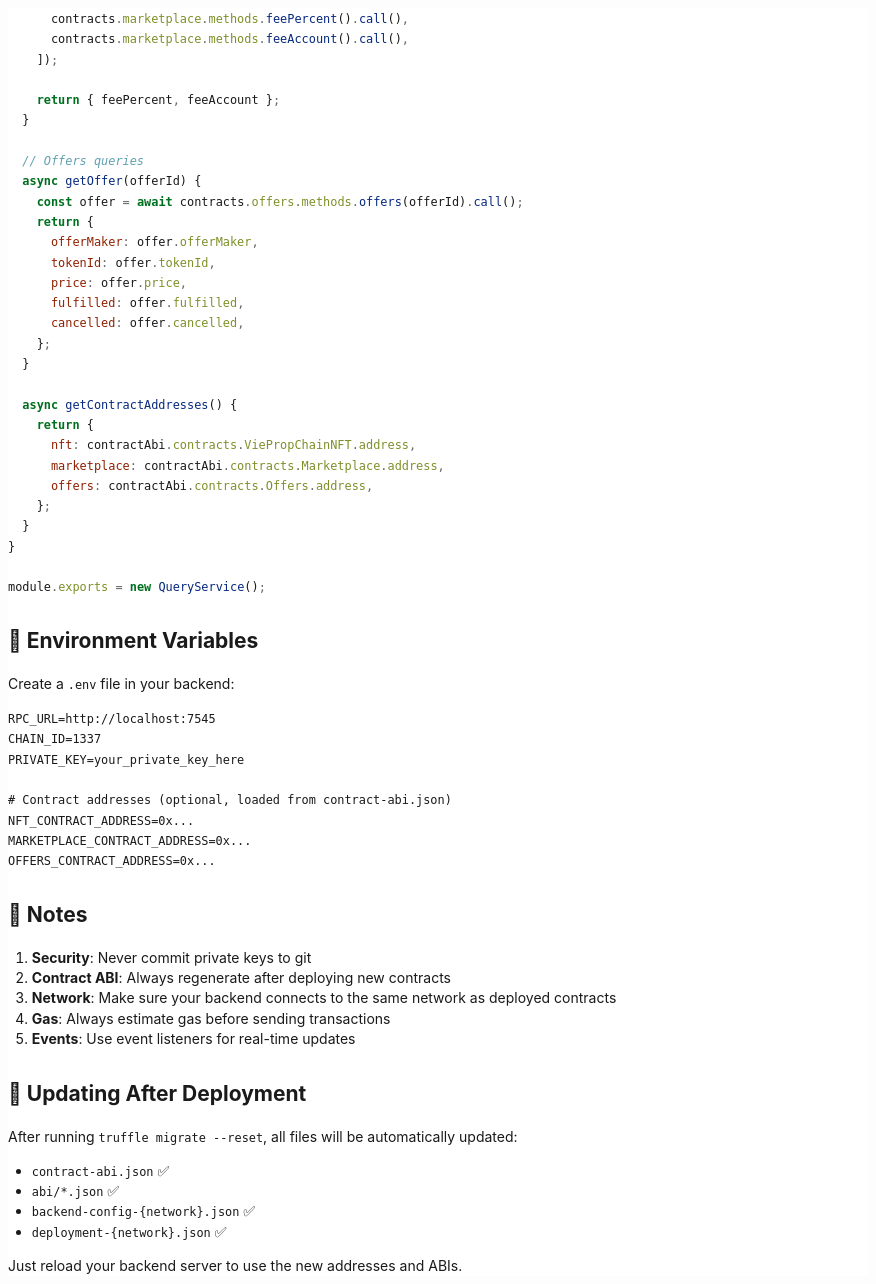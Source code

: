 ```javascript
      contracts.marketplace.methods.feePercent().call(),
      contracts.marketplace.methods.feeAccount().call(),
    ]);

    return { feePercent, feeAccount };
  }

  // Offers queries
  async getOffer(offerId) {
    const offer = await contracts.offers.methods.offers(offerId).call();
    return {
      offerMaker: offer.offerMaker,
      tokenId: offer.tokenId,
      price: offer.price,
      fulfilled: offer.fulfilled,
      cancelled: offer.cancelled,
    };
  }

  async getContractAddresses() {
    return {
      nft: contractAbi.contracts.ViePropChainNFT.address,
      marketplace: contractAbi.contracts.Marketplace.address,
      offers: contractAbi.contracts.Offers.address,
    };
  }
}

module.exports = new QueryService();
```

## 🔐 Environment Variables

Create a `.env` file in your backend:

```env
RPC_URL=http://localhost:7545
CHAIN_ID=1337
PRIVATE_KEY=your_private_key_here

# Contract addresses (optional, loaded from contract-abi.json)
NFT_CONTRACT_ADDRESS=0x...
MARKETPLACE_CONTRACT_ADDRESS=0x...
OFFERS_CONTRACT_ADDRESS=0x...
```

## 📝 Notes

1. **Security**: Never commit private keys to git
2. **Contract ABI**: Always regenerate after deploying new contracts
3. **Network**: Make sure your backend connects to the same network as deployed contracts
4. **Gas**: Always estimate gas before sending transactions
5. **Events**: Use event listeners for real-time updates

## 🔄 Updating After Deployment

After running `truffle migrate --reset`, all files will be automatically updated:

- `contract-abi.json` ✅
- `abi/*.json` ✅
- `backend-config-{network}.json` ✅
- `deployment-{network}.json` ✅

Just reload your backend server to use the new addresses and ABIs.
